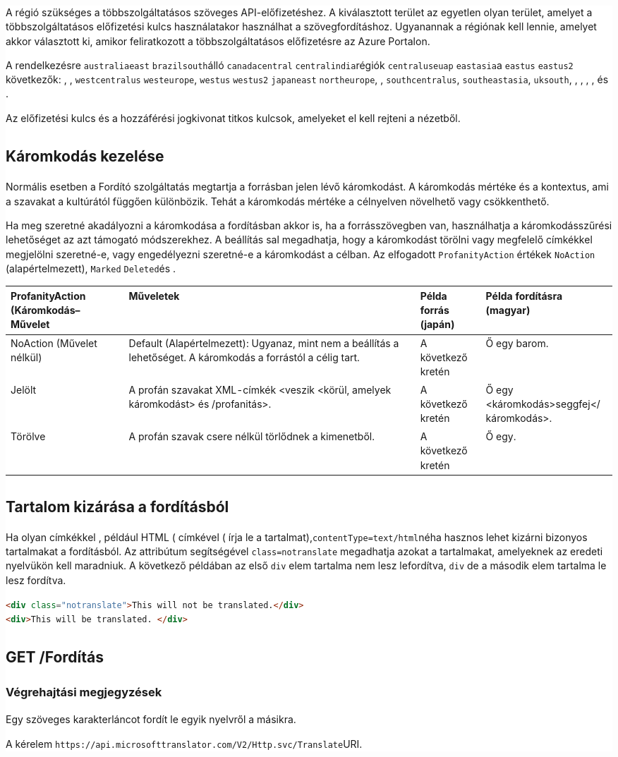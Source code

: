 A régió szükséges a többszolgáltatásos szöveges API-előfizetéshez. A kiválasztott terület az egyetlen olyan terület, amelyet a többszolgáltatásos előfizetési kulcs használatakor használhat a szövegfordításhoz. Ugyanannak a régiónak kell lennie, amelyet akkor választott ki, amikor feliratkozott a többszolgáltatásos előfizetésre az Azure Portalon.

A rendelkezésre `australiaeast` `brazilsouth`álló `canadacentral` `centralindia`régiók `centraluseuap` `eastasia`a `eastus` `eastus2`következők: , , `westcentralus` `westeurope`, `westus` `westus2` `japaneast` `northeurope`, , `southcentralus`, `southeastasia`, `uksouth`, , , , , és .

Az előfizetési kulcs és a hozzáférési jogkivonat titkos kulcsok, amelyeket el kell rejteni a nézetből.

## <a name="profanity-handling"></a>Káromkodás kezelése
Normális esetben a Fordító szolgáltatás megtartja a forrásban jelen lévő káromkodást. A káromkodás mértéke és a kontextus, ami a szavakat a kultúrától függően különbözik. Tehát a káromkodás mértéke a célnyelven növelhető vagy csökkenthető.

Ha meg szeretné akadályozni a káromkodása a fordításban akkor is, ha a forrásszövegben van, használhatja a káromkodásszűrési lehetőséget az azt támogató módszerekhez. A beállítás sal megadhatja, hogy a káromkodást törölni vagy megfelelő címkékkel megjelölni szeretné-e, vagy engedélyezni szeretné-e a káromkodást a célban. Az elfogadott `ProfanityAction` értékek `NoAction` (alapértelmezett), `Marked` `Deleted`és .


|ProfanityAction (Káromkodás– Művelet    |Műveletek |Példa forrás (japán)  |Példa fordításra (magyar)  |
|:--|:--|:--|:--|
|NoAction (Művelet nélkül)   |Default (Alapértelmezett): Ugyanaz, mint nem a beállítás a lehetőséget. A káromkodás a forrástól a célig tart.        |A következő kretén     |Ő egy barom.   |
|Jelölt     |A profán szavakat XML-címkék \<veszik \<körül, amelyek káromkodást> és /profanitás>.       |A következő kretén |Ő egy \<káromkodás>seggfej\</ káromkodás>.  |
|Törölve    |A profán szavak csere nélkül törlődnek a kimenetből.     |A következő kretén |Ő egy.   |

    
## <a name="excluding-content-from-translation"></a>Tartalom kizárása a fordításból
Ha olyan címkékkel , például HTML ( címkével ( írja le a tartalmat),`contentType=text/html`néha hasznos lehet kizárni bizonyos tartalmakat a fordításból. Az attribútum segítségével `class=notranslate` megadhatja azokat a tartalmakat, amelyeknek az eredeti nyelvükön kell maradniuk. A következő példában az első `div` elem tartalma nem lesz lefordítva, `div` de a második elem tartalma le lesz fordítva.

```HTML
<div class="notranslate">This will not be translated.</div>
<div>This will be translated. </div>
```

## <a name="get-translate"></a>GET /Fordítás

### <a name="implementation-notes"></a>Végrehajtási megjegyzések
Egy szöveges karakterláncot fordít le egyik nyelvről a másikra.

A kérelem `https://api.microsofttranslator.com/V2/Http.svc/Translate`URI.
